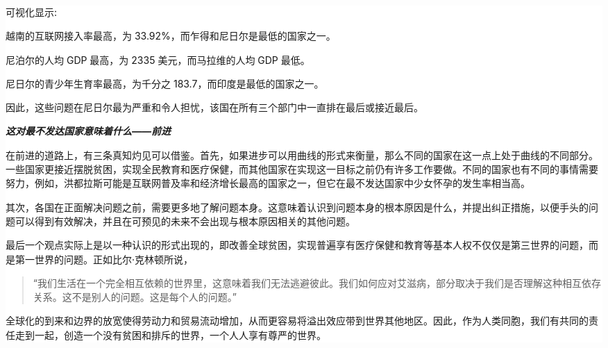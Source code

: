 
可视化显示:

越南的互联网接入率最高，为 33.92%，而乍得和尼日尔是最低的国家之一。

尼泊尔的人均 GDP 最高，为 2335 美元，而马拉维的人均 GDP 最低。

尼日尔的青少年生育率最高，为千分之 183.7，而印度是最低的国家之一。

因此，这些问题在尼日尔最为严重和令人担忧，该国在所有三个部门中一直排在最后或接近最后。

***这对最不发达国家意味着什么——前进***

在前进的道路上，有三条真知灼见可以借鉴。首先，如果进步可以用曲线的形式来衡量，那么不同的国家在这一点上处于曲线的不同部分。一些国家更接近摆脱贫困，实现全民教育和医疗保健，而其他国家在实现这一目标之前仍有许多工作要做。不同的国家也有不同的事情需要努力，例如，洪都拉斯可能是互联网普及率和经济增长最高的国家之一，但它在最不发达国家中少女怀孕的发生率相当高。

其次，各国在正面解决问题之前，需要更多地了解问题本身。这意味着认识到问题本身的根本原因是什么，并提出纠正措施，以便手头的问题可以得到有效解决，并且在可预见的未来不会出现与根本原因相关的其他问题。

最后一个观点实际上是以一种认识的形式出现的，即改善全球贫困，实现普遍享有医疗保健和教育等基本人权不仅仅是第三世界的问题，而是第一世界的问题。正如比尔·克林顿所说，

> “我们生活在一个完全相互依赖的世界里，这意味着我们无法逃避彼此。我们如何应对艾滋病，部分取决于我们是否理解这种相互依存关系。这不是别人的问题。这是每个人的问题。”

全球化的到来和边界的放宽使得劳动力和贸易流动增加，从而更容易将溢出效应带到世界其他地区。因此，作为人类同胞，我们有共同的责任走到一起，创造一个没有贫困和排斥的世界，一个人人享有尊严的世界。